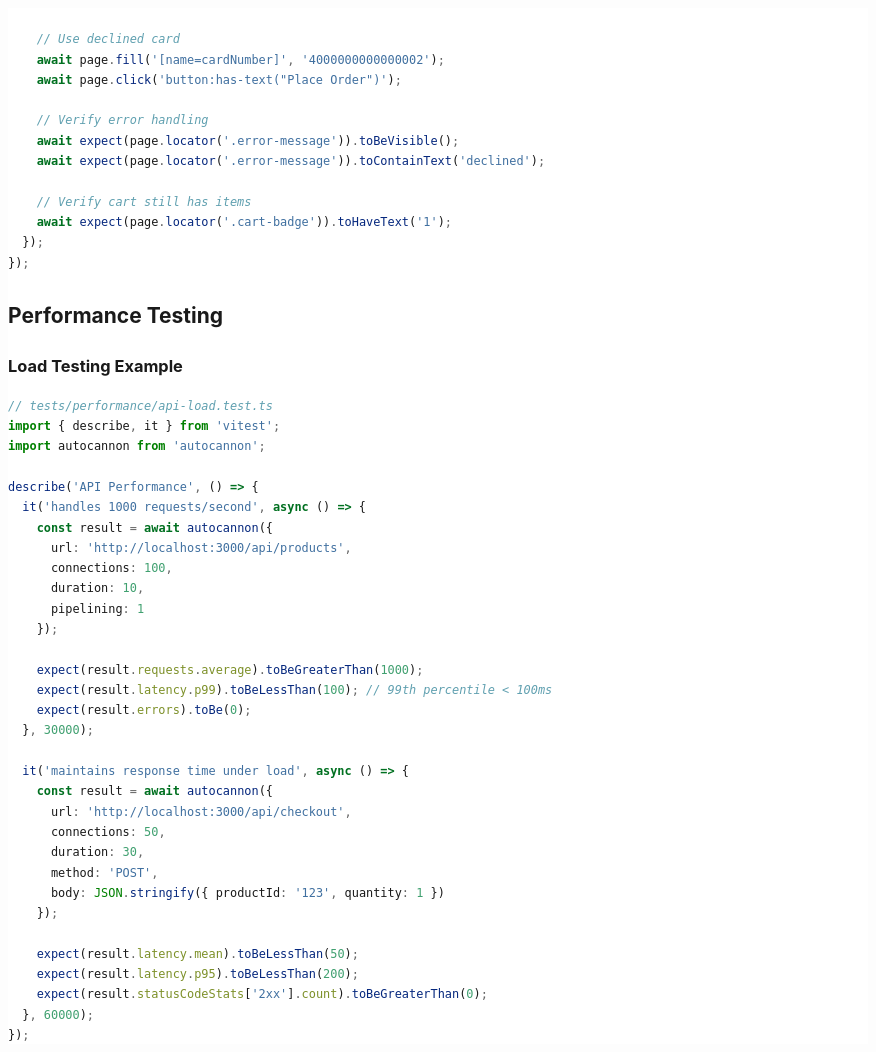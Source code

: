```typescript

    // Use declined card
    await page.fill('[name=cardNumber]', '4000000000000002');
    await page.click('button:has-text("Place Order")');

    // Verify error handling
    await expect(page.locator('.error-message')).toBeVisible();
    await expect(page.locator('.error-message')).toContainText('declined');

    // Verify cart still has items
    await expect(page.locator('.cart-badge')).toHaveText('1');
  });
});
```

## Performance Testing

### Load Testing Example

```typescript
// tests/performance/api-load.test.ts
import { describe, it } from 'vitest';
import autocannon from 'autocannon';

describe('API Performance', () => {
  it('handles 1000 requests/second', async () => {
    const result = await autocannon({
      url: 'http://localhost:3000/api/products',
      connections: 100,
      duration: 10,
      pipelining: 1
    });

    expect(result.requests.average).toBeGreaterThan(1000);
    expect(result.latency.p99).toBeLessThan(100); // 99th percentile < 100ms
    expect(result.errors).toBe(0);
  }, 30000);

  it('maintains response time under load', async () => {
    const result = await autocannon({
      url: 'http://localhost:3000/api/checkout',
      connections: 50,
      duration: 30,
      method: 'POST',
      body: JSON.stringify({ productId: '123', quantity: 1 })
    });

    expect(result.latency.mean).toBeLessThan(50);
    expect(result.latency.p95).toBeLessThan(200);
    expect(result.statusCodeStats['2xx'].count).toBeGreaterThan(0);
  }, 60000);
});
```
